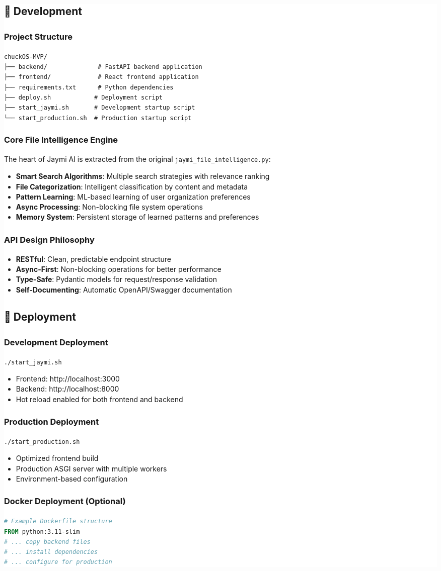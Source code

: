 ## 🔧 Development

### Project Structure
```
chuckOS-MVP/
├── backend/              # FastAPI backend application
├── frontend/             # React frontend application
├── requirements.txt      # Python dependencies
├── deploy.sh            # Deployment script
├── start_jaymi.sh       # Development startup script
└── start_production.sh  # Production startup script
```

### Core File Intelligence Engine
The heart of Jaymi AI is extracted from the original `jaymi_file_intelligence.py`:

- **Smart Search Algorithms**: Multiple search strategies with relevance ranking
- **File Categorization**: Intelligent classification by content and metadata
- **Pattern Learning**: ML-based learning of user organization preferences
- **Async Processing**: Non-blocking file system operations
- **Memory System**: Persistent storage of learned patterns and preferences

### API Design Philosophy
- **RESTful**: Clean, predictable endpoint structure
- **Async-First**: Non-blocking operations for better performance
- **Type-Safe**: Pydantic models for request/response validation
- **Self-Documenting**: Automatic OpenAPI/Swagger documentation

## 🚀 Deployment

### Development Deployment
```bash
./start_jaymi.sh
```
- Frontend: http://localhost:3000
- Backend: http://localhost:8000
- Hot reload enabled for both frontend and backend

### Production Deployment
```bash
./start_production.sh
```
- Optimized frontend build
- Production ASGI server with multiple workers
- Environment-based configuration

### Docker Deployment (Optional)
```dockerfile
# Example Dockerfile structure
FROM python:3.11-slim
# ... copy backend files
# ... install dependencies
# ... configure for production
```
